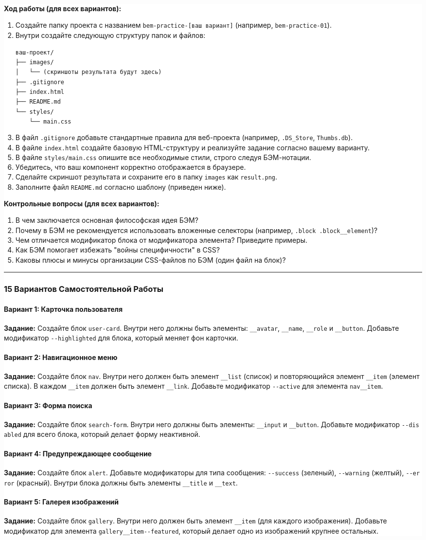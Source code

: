 **Ход работы (для всех вариантов):**
1.  Создайте папку проекта с названием `bem-practice-[ваш вариант]` (например, `bem-practice-01`).
2.  Внутри создайте следующую структуру папок и файлов:
    ```
    ваш-проект/
    ├── images/
    │   └── (скриншоты результата будут здесь)
    ├── .gitignore
    ├── index.html
    ├── README.md
    └── styles/
        └── main.css
    ```
3.  В файл `.gitignore` добавьте стандартные правила для веб-проекта (например, `.DS_Store`, `Thumbs.db`).
4.  В файле `index.html` создайте базовую HTML-структуру и реализуйте задание согласно вашему варианту.
5.  В файле `styles/main.css` опишите все необходимые стили, строго следуя БЭМ-нотации.
6.  Убедитесь, что ваш компонент корректно отображается в браузере.
7.  Сделайте скриншот результата и сохраните его в папку `images` как `result.png`.
8.  Заполните файл `README.md` согласно шаблону (приведен ниже).

**Контрольные вопросы (для всех вариантов):**
1.  В чем заключается основная философская идея БЭМ?
2.  Почему в БЭМ не рекомендуется использовать вложенные селекторы (например, `.block .block__element`)?
3.  Чем отличается модификатор блока от модификатора элемента? Приведите примеры.
4.  Как БЭМ помогает избежать "войны специфичности" в CSS?
5.  Каковы плюсы и минусы организации CSS-файлов по БЭМ (один файл на блок)?

---

### **15 Вариантов Самостоятельной Работы**

#### **Вариант 1: Карточка пользователя**
**Задание:** Создайте блок `user-card`. Внутри него должны быть элементы: `__avatar`, `__name`, `__role` и `__button`. Добавьте модификатор `--highlighted` для блока, который меняет фон карточки.

#### **Вариант 2: Навигационное меню**
**Задание:** Создайте блок `nav`. Внутри него должен быть элемент `__list` (список) и повторяющийся элемент `__item` (элемент списка). В каждом `__item` должен быть элемент `__link`. Добавьте модификатор `--active` для элемента `nav__item`.

#### **Вариант 3: Форма поиска**
**Задание:** Создайте блок `search-form`. Внутри него должны быть элементы: `__input` и `__button`. Добавьте модификатор `--disabled` для всего блока, который делает форму неактивной.

#### **Вариант 4: Предупреждающее сообщение**
**Задание:** Создайте блок `alert`. Добавьте модификаторы для типа сообщения: `--success` (зеленый), `--warning` (желтый), `--error` (красный). Внутри блока должны быть элементы `__title` и `__text`.

#### **Вариант 5: Галерея изображений**
**Задание:** Создайте блок `gallery`. Внутри него должен быть элемент `__item` (для каждого изображения). Добавьте модификатор для элемента `gallery__item--featured`, который делает одно из изображений крупнее остальных.
